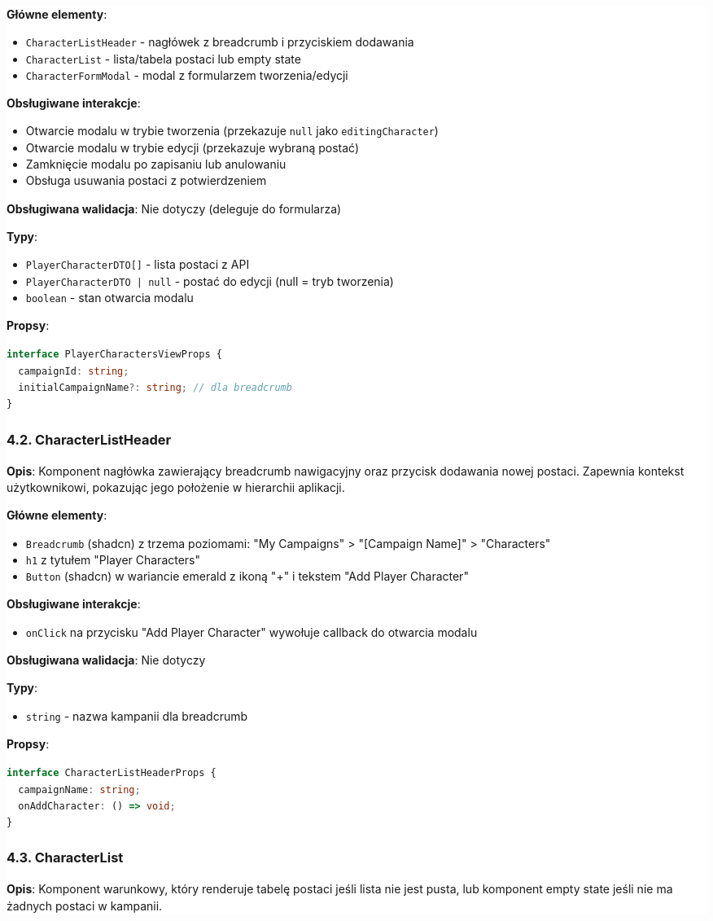 **Główne elementy**:
- `CharacterListHeader` - nagłówek z breadcrumb i przyciskiem dodawania
- `CharacterList` - lista/tabela postaci lub empty state
- `CharacterFormModal` - modal z formularzem tworzenia/edycji

**Obsługiwane interakcje**:
- Otwarcie modalu w trybie tworzenia (przekazuje `null` jako `editingCharacter`)
- Otwarcie modalu w trybie edycji (przekazuje wybraną postać)
- Zamknięcie modalu po zapisaniu lub anulowaniu
- Obsługa usuwania postaci z potwierdzeniem

**Obsługiwana walidacja**: Nie dotyczy (deleguje do formularza)

**Typy**:
- `PlayerCharacterDTO[]` - lista postaci z API
- `PlayerCharacterDTO | null` - postać do edycji (null = tryb tworzenia)
- `boolean` - stan otwarcia modalu

**Propsy**:
```typescript
interface PlayerCharactersViewProps {
  campaignId: string;
  initialCampaignName?: string; // dla breadcrumb
}
```

### 4.2. CharacterListHeader

**Opis**: Komponent nagłówka zawierający breadcrumb nawigacyjny oraz przycisk dodawania nowej postaci. Zapewnia kontekst użytkownikowi, pokazując jego położenie w hierarchii aplikacji.

**Główne elementy**:
- `Breadcrumb` (shadcn) z trzema poziomami: "My Campaigns" > "[Campaign Name]" > "Characters"
- `h1` z tytułem "Player Characters"
- `Button` (shadcn) w wariancie emerald z ikoną "+" i tekstem "Add Player Character"

**Obsługiwane interakcje**:
- `onClick` na przycisku "Add Player Character" wywołuje callback do otwarcia modalu

**Obsługiwana walidacja**: Nie dotyczy

**Typy**:
- `string` - nazwa kampanii dla breadcrumb

**Propsy**:
```typescript
interface CharacterListHeaderProps {
  campaignName: string;
  onAddCharacter: () => void;
}
```

### 4.3. CharacterList

**Opis**: Komponent warunkowy, który renderuje tabelę postaci jeśli lista nie jest pusta, lub komponent empty state jeśli nie ma żadnych postaci w kampanii.
